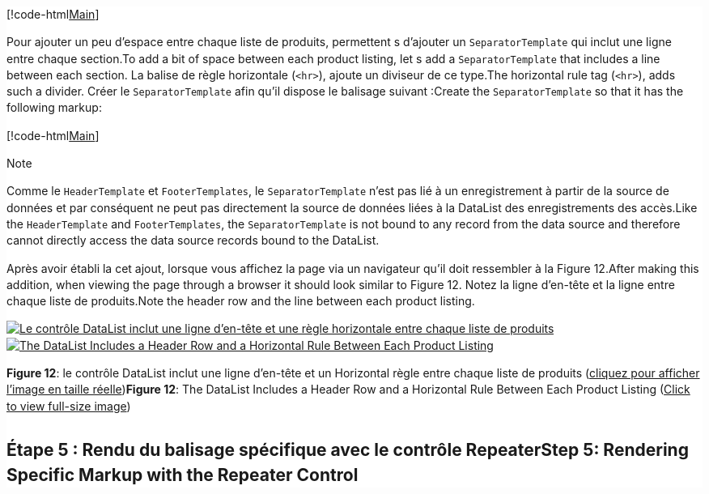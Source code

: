 
[!code-html[Main](displaying-data-with-the-datalist-and-repeater-controls-vb/samples/sample5.html)]

<span data-ttu-id="c91bb-213">Pour ajouter un peu d’espace entre chaque liste de produits, permettent s d’ajouter un `SeparatorTemplate` qui inclut une ligne entre chaque section.</span><span class="sxs-lookup"><span data-stu-id="c91bb-213">To add a bit of space between each product listing, let s add a `SeparatorTemplate` that includes a line between each section.</span></span> <span data-ttu-id="c91bb-214">La balise de règle horizontale (`<hr>`), ajoute un diviseur de ce type.</span><span class="sxs-lookup"><span data-stu-id="c91bb-214">The horizontal rule tag (`<hr>`), adds such a divider.</span></span> <span data-ttu-id="c91bb-215">Créer le `SeparatorTemplate` afin qu’il dispose le balisage suivant :</span><span class="sxs-lookup"><span data-stu-id="c91bb-215">Create the `SeparatorTemplate` so that it has the following markup:</span></span>


[!code-html[Main](displaying-data-with-the-datalist-and-repeater-controls-vb/samples/sample6.html)]

> [!NOTE]
> <span data-ttu-id="c91bb-216">Comme le `HeaderTemplate` et `FooterTemplates`, le `SeparatorTemplate` n’est pas lié à un enregistrement à partir de la source de données et par conséquent ne peut pas directement la source de données liées à la DataList des enregistrements des accès.</span><span class="sxs-lookup"><span data-stu-id="c91bb-216">Like the `HeaderTemplate` and `FooterTemplates`, the `SeparatorTemplate` is not bound to any record from the data source and therefore cannot directly access the data source records bound to the DataList.</span></span>


<span data-ttu-id="c91bb-217">Après avoir établi la cet ajout, lorsque vous affichez la page via un navigateur qu’il doit ressembler à la Figure 12.</span><span class="sxs-lookup"><span data-stu-id="c91bb-217">After making this addition, when viewing the page through a browser it should look similar to Figure 12.</span></span> <span data-ttu-id="c91bb-218">Notez la ligne d’en-tête et la ligne entre chaque liste de produits.</span><span class="sxs-lookup"><span data-stu-id="c91bb-218">Note the header row and the line between each product listing.</span></span>


<span data-ttu-id="c91bb-219">[![Le contrôle DataList inclut une ligne d’en-tête et une règle horizontale entre chaque liste de produits](displaying-data-with-the-datalist-and-repeater-controls-vb/_static/image31.png)](displaying-data-with-the-datalist-and-repeater-controls-vb/_static/image30.png)</span><span class="sxs-lookup"><span data-stu-id="c91bb-219">[![The DataList Includes a Header Row and a Horizontal Rule Between Each Product Listing](displaying-data-with-the-datalist-and-repeater-controls-vb/_static/image31.png)](displaying-data-with-the-datalist-and-repeater-controls-vb/_static/image30.png)</span></span>

<span data-ttu-id="c91bb-220">**Figure 12**: le contrôle DataList inclut une ligne d’en-tête et un Horizontal règle entre chaque liste de produits ([cliquez pour afficher l’image en taille réelle](displaying-data-with-the-datalist-and-repeater-controls-vb/_static/image32.png))</span><span class="sxs-lookup"><span data-stu-id="c91bb-220">**Figure 12**: The DataList Includes a Header Row and a Horizontal Rule Between Each Product Listing ([Click to view full-size image](displaying-data-with-the-datalist-and-repeater-controls-vb/_static/image32.png))</span></span>


## <a name="step-5-rendering-specific-markup-with-the-repeater-control"></a><span data-ttu-id="c91bb-221">Étape 5 : Rendu du balisage spécifique avec le contrôle Repeater</span><span class="sxs-lookup"><span data-stu-id="c91bb-221">Step 5: Rendering Specific Markup with the Repeater Control</span></span>
